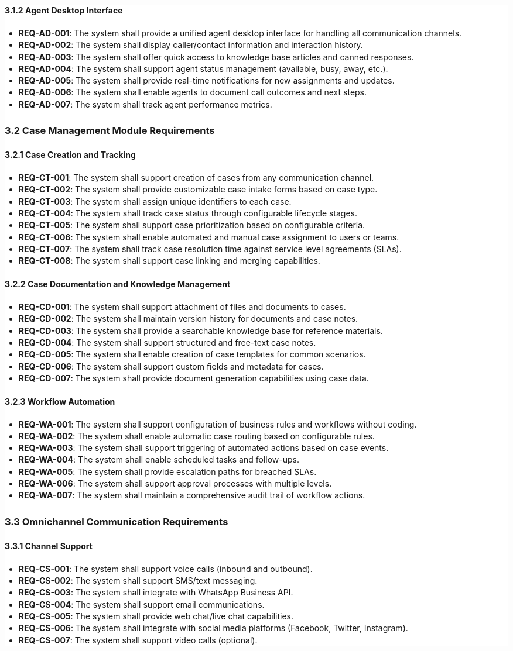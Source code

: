 #### 3.1.2 Agent Desktop Interface
- **REQ-AD-001**: The system shall provide a unified agent desktop interface for handling all communication channels.
- **REQ-AD-002**: The system shall display caller/contact information and interaction history.
- **REQ-AD-003**: The system shall offer quick access to knowledge base articles and canned responses.
- **REQ-AD-004**: The system shall support agent status management (available, busy, away, etc.).
- **REQ-AD-005**: The system shall provide real-time notifications for new assignments and updates.
- **REQ-AD-006**: The system shall enable agents to document call outcomes and next steps.
- **REQ-AD-007**: The system shall track agent performance metrics.

### 3.2 Case Management Module Requirements

#### 3.2.1 Case Creation and Tracking
- **REQ-CT-001**: The system shall support creation of cases from any communication channel.
- **REQ-CT-002**: The system shall provide customizable case intake forms based on case type.
- **REQ-CT-003**: The system shall assign unique identifiers to each case.
- **REQ-CT-004**: The system shall track case status through configurable lifecycle stages.
- **REQ-CT-005**: The system shall support case prioritization based on configurable criteria.
- **REQ-CT-006**: The system shall enable automated and manual case assignment to users or teams.
- **REQ-CT-007**: The system shall track case resolution time against service level agreements (SLAs).
- **REQ-CT-008**: The system shall support case linking and merging capabilities.

#### 3.2.2 Case Documentation and Knowledge Management
- **REQ-CD-001**: The system shall support attachment of files and documents to cases.
- **REQ-CD-002**: The system shall maintain version history for documents and case notes.
- **REQ-CD-003**: The system shall provide a searchable knowledge base for reference materials.
- **REQ-CD-004**: The system shall support structured and free-text case notes.
- **REQ-CD-005**: The system shall enable creation of case templates for common scenarios.
- **REQ-CD-006**: The system shall support custom fields and metadata for cases.
- **REQ-CD-007**: The system shall provide document generation capabilities using case data.

#### 3.2.3 Workflow Automation
- **REQ-WA-001**: The system shall support configuration of business rules and workflows without coding.
- **REQ-WA-002**: The system shall enable automatic case routing based on configurable rules.
- **REQ-WA-003**: The system shall support triggering of automated actions based on case events.
- **REQ-WA-004**: The system shall enable scheduled tasks and follow-ups.
- **REQ-WA-005**: The system shall provide escalation paths for breached SLAs.
- **REQ-WA-006**: The system shall support approval processes with multiple levels.
- **REQ-WA-007**: The system shall maintain a comprehensive audit trail of workflow actions.

### 3.3 Omnichannel Communication Requirements

#### 3.3.1 Channel Support
- **REQ-CS-001**: The system shall support voice calls (inbound and outbound).
- **REQ-CS-002**: The system shall support SMS/text messaging.
- **REQ-CS-003**: The system shall integrate with WhatsApp Business API.
- **REQ-CS-004**: The system shall support email communications.
- **REQ-CS-005**: The system shall provide web chat/live chat capabilities.
- **REQ-CS-006**: The system shall integrate with social media platforms (Facebook, Twitter, Instagram).
- **REQ-CS-007**: The system shall support video calls (optional).
